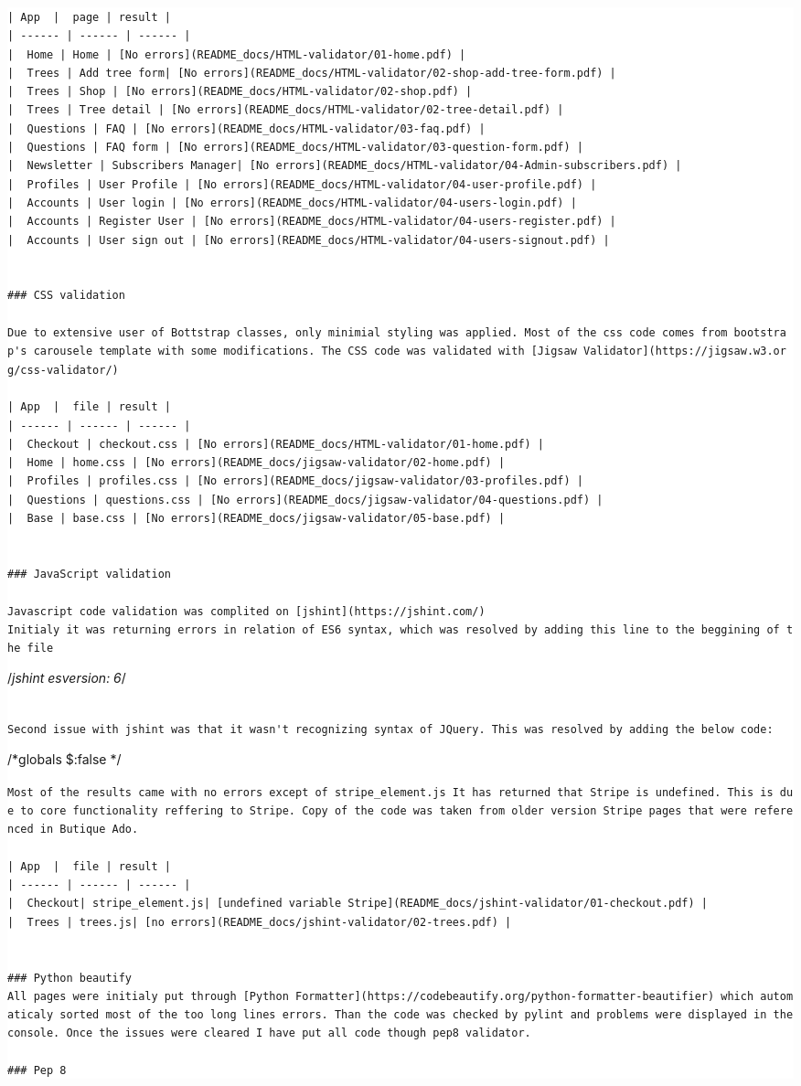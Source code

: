 ```
| App  |  page | result |
| ------ | ------ | ------ |
|  Home | Home | [No errors](README_docs/HTML-validator/01-home.pdf) |
|  Trees | Add tree form| [No errors](README_docs/HTML-validator/02-shop-add-tree-form.pdf) |
|  Trees | Shop | [No errors](README_docs/HTML-validator/02-shop.pdf) |
|  Trees | Tree detail | [No errors](README_docs/HTML-validator/02-tree-detail.pdf) |
|  Questions | FAQ | [No errors](README_docs/HTML-validator/03-faq.pdf) |
|  Questions | FAQ form | [No errors](README_docs/HTML-validator/03-question-form.pdf) |
|  Newsletter | Subscribers Manager| [No errors](README_docs/HTML-validator/04-Admin-subscribers.pdf) |
|  Profiles | User Profile | [No errors](README_docs/HTML-validator/04-user-profile.pdf) |
|  Accounts | User login | [No errors](README_docs/HTML-validator/04-users-login.pdf) |
|  Accounts | Register User | [No errors](README_docs/HTML-validator/04-users-register.pdf) |
|  Accounts | User sign out | [No errors](README_docs/HTML-validator/04-users-signout.pdf) |


### CSS validation

Due to extensive user of Bottstrap classes, only minimial styling was applied. Most of the css code comes from bootstrap's carousele template with some modifications. The CSS code was validated with [Jigsaw Validator](https://jigsaw.w3.org/css-validator/) 

| App  |  file | result |
| ------ | ------ | ------ |
|  Checkout | checkout.css | [No errors](README_docs/HTML-validator/01-home.pdf) |
|  Home | home.css | [No errors](README_docs/jigsaw-validator/02-home.pdf) |
|  Profiles | profiles.css | [No errors](README_docs/jigsaw-validator/03-profiles.pdf) |
|  Questions | questions.css | [No errors](README_docs/jigsaw-validator/04-questions.pdf) |
|  Base | base.css | [No errors](README_docs/jigsaw-validator/05-base.pdf) |


### JavaScript validation

Javascript code validation was complited on [jshint](https://jshint.com/)
Initialy it was returning errors in relation of ES6 syntax, which was resolved by adding this line to the beggining of the file
```
/*jshint esversion: 6*/
```

Second issue with jshint was that it wasn't recognizing syntax of JQuery. This was resolved by adding the below code:
```
/*globals $:false */
```
Most of the results came with no errors except of stripe_element.js It has returned that Stripe is undefined. This is due to core functionality reffering to Stripe. Copy of the code was taken from older version Stripe pages that were referenced in Butique Ado.

| App  |  file | result |
| ------ | ------ | ------ |
|  Checkout| stripe_element.js| [undefined variable Stripe](README_docs/jshint-validator/01-checkout.pdf) |
|  Trees | trees.js| [no errors](README_docs/jshint-validator/02-trees.pdf) |


### Python beautify
All pages were initialy put through [Python Formatter](https://codebeautify.org/python-formatter-beautifier) which automaticaly sorted most of the too long lines errors. Than the code was checked by pylint and problems were displayed in the console. Once the issues were cleared I have put all code though pep8 validator.

### Pep 8 

```